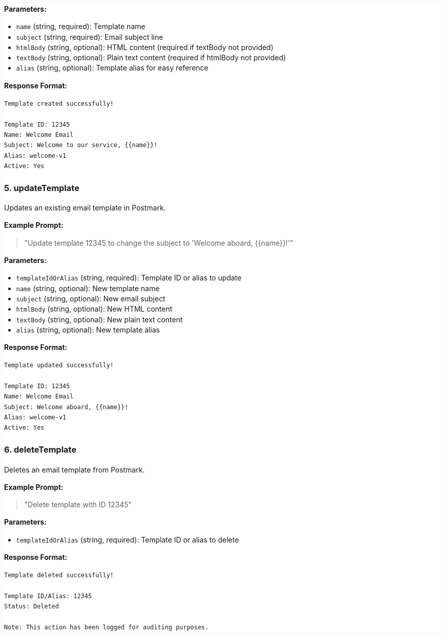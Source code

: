 **Parameters:**
- `name` (string, required): Template name
- `subject` (string, required): Email subject line
- `htmlBody` (string, optional): HTML content (required if textBody not provided)
- `textBody` (string, optional): Plain text content (required if htmlBody not provided)
- `alias` (string, optional): Template alias for easy reference

**Response Format:**
```
Template created successfully!

Template ID: 12345
Name: Welcome Email
Subject: Welcome to our service, {{name}}!
Alias: welcome-v1
Active: Yes
```

### 5. updateTemplate

Updates an existing email template in Postmark.

**Example Prompt:**
> "Update template 12345 to change the subject to 'Welcome aboard, {{name}}!'"

**Parameters:**
- `templateIdOrAlias` (string, required): Template ID or alias to update
- `name` (string, optional): New template name
- `subject` (string, optional): New email subject
- `htmlBody` (string, optional): New HTML content
- `textBody` (string, optional): New plain text content
- `alias` (string, optional): New template alias

**Response Format:**
```
Template updated successfully!

Template ID: 12345
Name: Welcome Email
Subject: Welcome aboard, {{name}}!
Alias: welcome-v1
Active: Yes
```

### 6. deleteTemplate

Deletes an email template from Postmark.

**Example Prompt:**
> "Delete template with ID 12345"

**Parameters:**
- `templateIdOrAlias` (string, required): Template ID or alias to delete

**Response Format:**
```
Template deleted successfully!

Template ID/Alias: 12345
Status: Deleted

Note: This action has been logged for auditing purposes.
```
